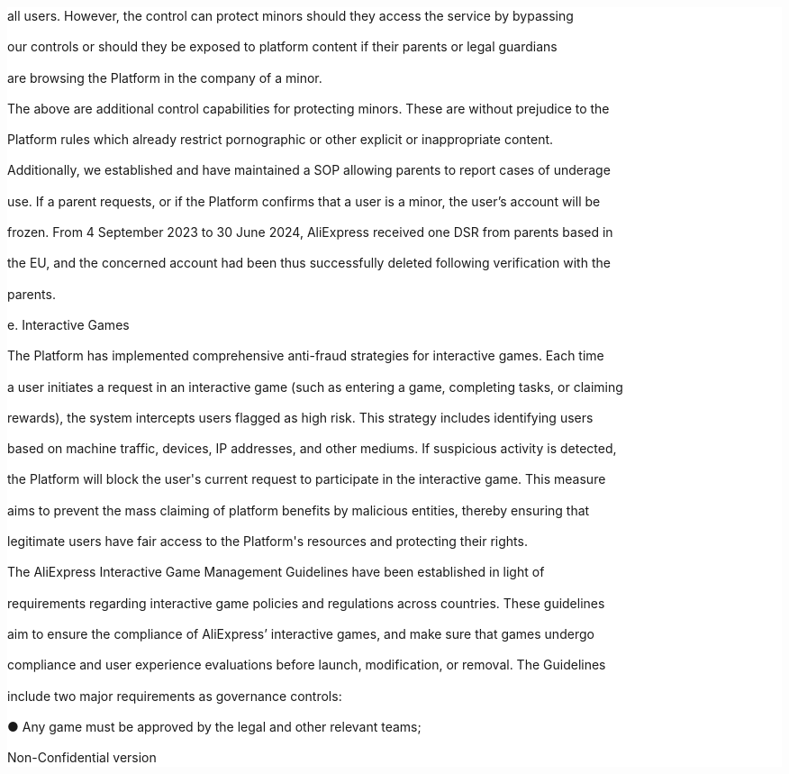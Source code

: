 all users. However, the control can protect minors should they access the service by bypassing

our controls or should they be exposed to platform content if their parents or legal guardians

are browsing the Platform in the company of a minor.

The above are additional control capabilities for protecting minors. These are without prejudice to the

Platform rules which already restrict pornographic or other explicit or inappropriate content.



Additionally, we established and have maintained a SOP allowing parents to report cases of underage

use. If a parent requests, or if the Platform confirms that a user is a minor, the user’s account will be

frozen. From 4 September 2023 to 30 June 2024, AliExpress received one DSR from parents based in

the EU, and the concerned account had been thus successfully deleted following verification with the

parents.



e. Interactive Games



The Platform has implemented comprehensive anti-fraud strategies for interactive games. Each time

a user initiates a request in an interactive game (such as entering a game, completing tasks, or claiming

rewards), the system intercepts users flagged as high risk. This strategy includes identifying users

based on machine traffic, devices, IP addresses, and other mediums. If suspicious activity is detected,

the Platform will block the user's current request to participate in the interactive game. This measure

aims to prevent the mass claiming of platform benefits by malicious entities, thereby ensuring that

legitimate users have fair access to the Platform's resources and protecting their rights.



The AliExpress Interactive Game Management Guidelines have been established in light of

requirements regarding interactive game policies and regulations across countries. These guidelines

aim to ensure the compliance of AliExpress’ interactive games, and make sure that games undergo

compliance and user experience evaluations before launch, modification, or removal. The Guidelines

include two major requirements as governance controls:

● Any game must be approved by the legal and other relevant teams;

Non-Confidential version

